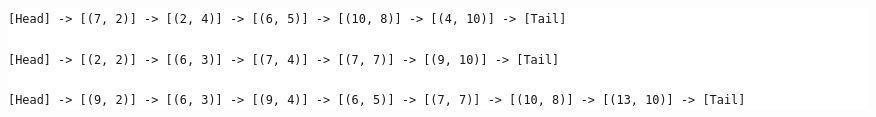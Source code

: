     [Head] -> [(7, 2)] -> [(2, 4)] -> [(6, 5)] -> [(10, 8)] -> [(4, 10)] -> [Tail]
    
    [Head] -> [(2, 2)] -> [(6, 3)] -> [(7, 4)] -> [(7, 7)] -> [(9, 10)] -> [Tail]
    
    [Head] -> [(9, 2)] -> [(6, 3)] -> [(9, 4)] -> [(6, 5)] -> [(7, 7)] -> [(10, 8)] -> [(13, 10)] -> [Tail]


